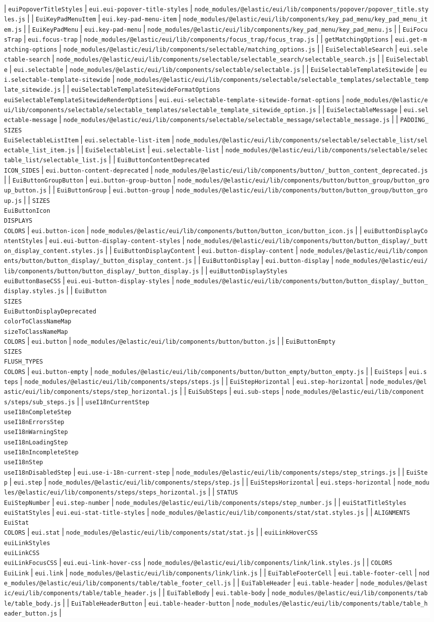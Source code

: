 | `euiPopoverTitleStyles` | `eui.eui-popover-title-styles` | `node_modules/@elastic/eui/lib/components/popover/popover_title.styles.js` |
| `EuiKeyPadMenuItem` | `eui.key-pad-menu-item` | `node_modules/@elastic/eui/lib/components/key_pad_menu/key_pad_menu_item.js` |
| `EuiKeyPadMenu` | `eui.key-pad-menu` | `node_modules/@elastic/eui/lib/components/key_pad_menu/key_pad_menu.js` |
| `EuiFocusTrap` | `eui.focus-trap` | `node_modules/@elastic/eui/lib/components/focus_trap/focus_trap.js` |
| `getMatchingOptions` | `eui.get-matching-options` | `node_modules/@elastic/eui/lib/components/selectable/matching_options.js` |
| `EuiSelectableSearch` | `eui.selectable-search` | `node_modules/@elastic/eui/lib/components/selectable/selectable_search/selectable_search.js` |
| `EuiSelectable` | `eui.selectable` | `node_modules/@elastic/eui/lib/components/selectable/selectable.js` |
| `EuiSelectableTemplateSitewide` | `eui.selectable-template-sitewide` | `node_modules/@elastic/eui/lib/components/selectable/selectable_templates/selectable_template_sitewide.js` |
| `euiSelectableTemplateSitewideFormatOptions`<br>`euiSelectableTemplateSitewideRenderOptions` | `eui.eui-selectable-template-sitewide-format-options` | `node_modules/@elastic/eui/lib/components/selectable/selectable_templates/selectable_template_sitewide_option.js` |
| `EuiSelectableMessage` | `eui.selectable-message` | `node_modules/@elastic/eui/lib/components/selectable/selectable_message/selectable_message.js` |
| `PADDING_SIZES`<br>`EuiSelectableListItem` | `eui.selectable-list-item` | `node_modules/@elastic/eui/lib/components/selectable/selectable_list/selectable_list_item.js` |
| `EuiSelectableList` | `eui.selectable-list` | `node_modules/@elastic/eui/lib/components/selectable/selectable_list/selectable_list.js` |
| `EuiButtonContentDeprecated`<br>`ICON_SIDES` | `eui.button-content-deprecated` | `node_modules/@elastic/eui/lib/components/button/_button_content_deprecated.js` |
| `EuiButtonGroupButton` | `eui.button-group-button` | `node_modules/@elastic/eui/lib/components/button/button_group/button_group_button.js` |
| `EuiButtonGroup` | `eui.button-group` | `node_modules/@elastic/eui/lib/components/button/button_group/button_group.js` |
| `SIZES`<br>`EuiButtonIcon`<br>`DISPLAYS`<br>`COLORS` | `eui.button-icon` | `node_modules/@elastic/eui/lib/components/button/button_icon/button_icon.js` |
| `euiButtonDisplayContentStyles` | `eui.eui-button-display-content-styles` | `node_modules/@elastic/eui/lib/components/button/button_display/_button_display_content.styles.js` |
| `EuiButtonDisplayContent` | `eui.button-display-content` | `node_modules/@elastic/eui/lib/components/button/button_display/_button_display_content.js` |
| `EuiButtonDisplay` | `eui.button-display` | `node_modules/@elastic/eui/lib/components/button/button_display/_button_display.js` |
| `euiButtonDisplayStyles`<br>`euiButtonBaseCSS` | `eui.eui-button-display-styles` | `node_modules/@elastic/eui/lib/components/button/button_display/_button_display.styles.js` |
| `EuiButton`<br>`SIZES`<br>`EuiButtonDisplayDeprecated`<br>`colorToClassNameMap`<br>`sizeToClassNameMap`<br>`COLORS` | `eui.button` | `node_modules/@elastic/eui/lib/components/button/button.js` |
| `EuiButtonEmpty`<br>`SIZES`<br>`FLUSH_TYPES`<br>`COLORS` | `eui.button-empty` | `node_modules/@elastic/eui/lib/components/button/button_empty/button_empty.js` |
| `EuiSteps` | `eui.steps` | `node_modules/@elastic/eui/lib/components/steps/steps.js` |
| `EuiStepHorizontal` | `eui.step-horizontal` | `node_modules/@elastic/eui/lib/components/steps/step_horizontal.js` |
| `EuiSubSteps` | `eui.sub-steps` | `node_modules/@elastic/eui/lib/components/steps/sub_steps.js` |
| `useI18nCurrentStep`<br>`useI18nCompleteStep`<br>`useI18nErrorsStep`<br>`useI18nWarningStep`<br>`useI18nLoadingStep`<br>`useI18nIncompleteStep`<br>`useI18nStep`<br>`useI18nDisabledStep` | `eui.use-i-18n-current-step` | `node_modules/@elastic/eui/lib/components/steps/step_strings.js` |
| `EuiStep` | `eui.step` | `node_modules/@elastic/eui/lib/components/steps/step.js` |
| `EuiStepsHorizontal` | `eui.steps-horizontal` | `node_modules/@elastic/eui/lib/components/steps/steps_horizontal.js` |
| `STATUS`<br>`EuiStepNumber` | `eui.step-number` | `node_modules/@elastic/eui/lib/components/steps/step_number.js` |
| `euiStatTitleStyles`<br>`euiStatStyles` | `eui.eui-stat-title-styles` | `node_modules/@elastic/eui/lib/components/stat/stat.styles.js` |
| `ALIGNMENTS`<br>`EuiStat`<br>`COLORS` | `eui.stat` | `node_modules/@elastic/eui/lib/components/stat/stat.js` |
| `euiLinkHoverCSS`<br>`euiLinkStyles`<br>`euiLinkCSS`<br>`euiLinkFocusCSS` | `eui.eui-link-hover-css` | `node_modules/@elastic/eui/lib/components/link/link.styles.js` |
| `COLORS`<br>`EuiLink` | `eui.link` | `node_modules/@elastic/eui/lib/components/link/link.js` |
| `EuiTableFooterCell` | `eui.table-footer-cell` | `node_modules/@elastic/eui/lib/components/table/table_footer_cell.js` |
| `EuiTableHeader` | `eui.table-header` | `node_modules/@elastic/eui/lib/components/table/table_header.js` |
| `EuiTableBody` | `eui.table-body` | `node_modules/@elastic/eui/lib/components/table/table_body.js` |
| `EuiTableHeaderButton` | `eui.table-header-button` | `node_modules/@elastic/eui/lib/components/table/table_header_button.js` |
